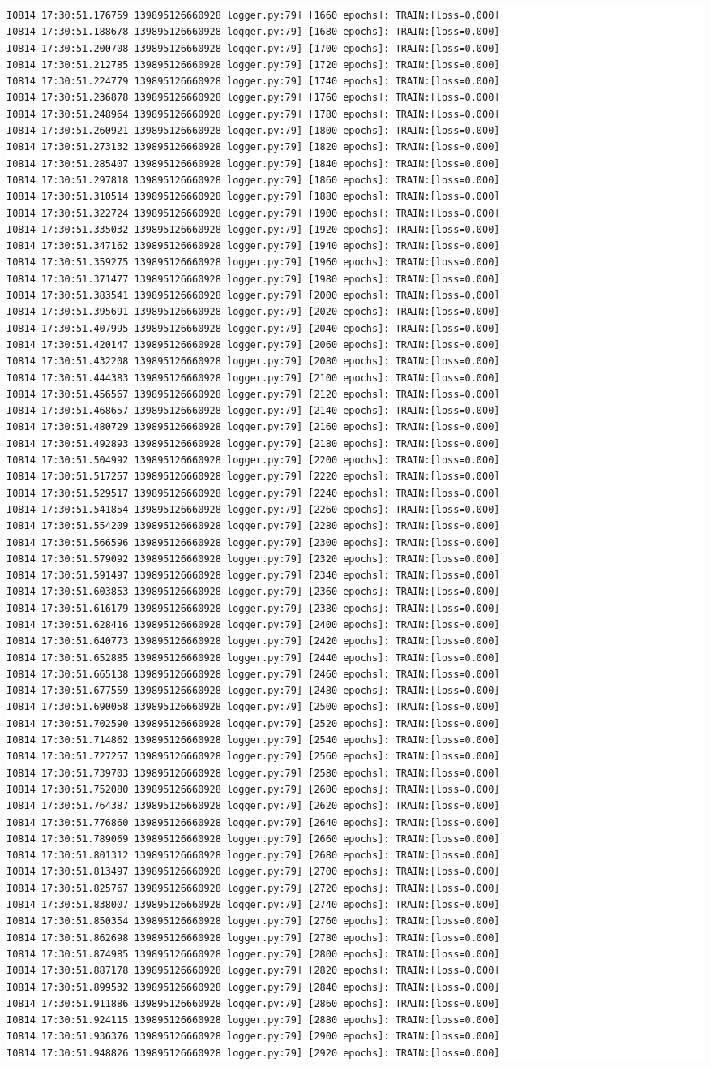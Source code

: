     I0814 17:30:51.176759 139895126660928 logger.py:79] [1660 epochs]: TRAIN:[loss=0.000]
    I0814 17:30:51.188678 139895126660928 logger.py:79] [1680 epochs]: TRAIN:[loss=0.000]
    I0814 17:30:51.200708 139895126660928 logger.py:79] [1700 epochs]: TRAIN:[loss=0.000]
    I0814 17:30:51.212785 139895126660928 logger.py:79] [1720 epochs]: TRAIN:[loss=0.000]
    I0814 17:30:51.224779 139895126660928 logger.py:79] [1740 epochs]: TRAIN:[loss=0.000]
    I0814 17:30:51.236878 139895126660928 logger.py:79] [1760 epochs]: TRAIN:[loss=0.000]
    I0814 17:30:51.248964 139895126660928 logger.py:79] [1780 epochs]: TRAIN:[loss=0.000]
    I0814 17:30:51.260921 139895126660928 logger.py:79] [1800 epochs]: TRAIN:[loss=0.000]
    I0814 17:30:51.273132 139895126660928 logger.py:79] [1820 epochs]: TRAIN:[loss=0.000]
    I0814 17:30:51.285407 139895126660928 logger.py:79] [1840 epochs]: TRAIN:[loss=0.000]
    I0814 17:30:51.297818 139895126660928 logger.py:79] [1860 epochs]: TRAIN:[loss=0.000]
    I0814 17:30:51.310514 139895126660928 logger.py:79] [1880 epochs]: TRAIN:[loss=0.000]
    I0814 17:30:51.322724 139895126660928 logger.py:79] [1900 epochs]: TRAIN:[loss=0.000]
    I0814 17:30:51.335032 139895126660928 logger.py:79] [1920 epochs]: TRAIN:[loss=0.000]
    I0814 17:30:51.347162 139895126660928 logger.py:79] [1940 epochs]: TRAIN:[loss=0.000]
    I0814 17:30:51.359275 139895126660928 logger.py:79] [1960 epochs]: TRAIN:[loss=0.000]
    I0814 17:30:51.371477 139895126660928 logger.py:79] [1980 epochs]: TRAIN:[loss=0.000]
    I0814 17:30:51.383541 139895126660928 logger.py:79] [2000 epochs]: TRAIN:[loss=0.000]
    I0814 17:30:51.395691 139895126660928 logger.py:79] [2020 epochs]: TRAIN:[loss=0.000]
    I0814 17:30:51.407995 139895126660928 logger.py:79] [2040 epochs]: TRAIN:[loss=0.000]
    I0814 17:30:51.420147 139895126660928 logger.py:79] [2060 epochs]: TRAIN:[loss=0.000]
    I0814 17:30:51.432208 139895126660928 logger.py:79] [2080 epochs]: TRAIN:[loss=0.000]
    I0814 17:30:51.444383 139895126660928 logger.py:79] [2100 epochs]: TRAIN:[loss=0.000]
    I0814 17:30:51.456567 139895126660928 logger.py:79] [2120 epochs]: TRAIN:[loss=0.000]
    I0814 17:30:51.468657 139895126660928 logger.py:79] [2140 epochs]: TRAIN:[loss=0.000]
    I0814 17:30:51.480729 139895126660928 logger.py:79] [2160 epochs]: TRAIN:[loss=0.000]
    I0814 17:30:51.492893 139895126660928 logger.py:79] [2180 epochs]: TRAIN:[loss=0.000]
    I0814 17:30:51.504992 139895126660928 logger.py:79] [2200 epochs]: TRAIN:[loss=0.000]
    I0814 17:30:51.517257 139895126660928 logger.py:79] [2220 epochs]: TRAIN:[loss=0.000]
    I0814 17:30:51.529517 139895126660928 logger.py:79] [2240 epochs]: TRAIN:[loss=0.000]
    I0814 17:30:51.541854 139895126660928 logger.py:79] [2260 epochs]: TRAIN:[loss=0.000]
    I0814 17:30:51.554209 139895126660928 logger.py:79] [2280 epochs]: TRAIN:[loss=0.000]
    I0814 17:30:51.566596 139895126660928 logger.py:79] [2300 epochs]: TRAIN:[loss=0.000]
    I0814 17:30:51.579092 139895126660928 logger.py:79] [2320 epochs]: TRAIN:[loss=0.000]
    I0814 17:30:51.591497 139895126660928 logger.py:79] [2340 epochs]: TRAIN:[loss=0.000]
    I0814 17:30:51.603853 139895126660928 logger.py:79] [2360 epochs]: TRAIN:[loss=0.000]
    I0814 17:30:51.616179 139895126660928 logger.py:79] [2380 epochs]: TRAIN:[loss=0.000]
    I0814 17:30:51.628416 139895126660928 logger.py:79] [2400 epochs]: TRAIN:[loss=0.000]
    I0814 17:30:51.640773 139895126660928 logger.py:79] [2420 epochs]: TRAIN:[loss=0.000]
    I0814 17:30:51.652885 139895126660928 logger.py:79] [2440 epochs]: TRAIN:[loss=0.000]
    I0814 17:30:51.665138 139895126660928 logger.py:79] [2460 epochs]: TRAIN:[loss=0.000]
    I0814 17:30:51.677559 139895126660928 logger.py:79] [2480 epochs]: TRAIN:[loss=0.000]
    I0814 17:30:51.690058 139895126660928 logger.py:79] [2500 epochs]: TRAIN:[loss=0.000]
    I0814 17:30:51.702590 139895126660928 logger.py:79] [2520 epochs]: TRAIN:[loss=0.000]
    I0814 17:30:51.714862 139895126660928 logger.py:79] [2540 epochs]: TRAIN:[loss=0.000]
    I0814 17:30:51.727257 139895126660928 logger.py:79] [2560 epochs]: TRAIN:[loss=0.000]
    I0814 17:30:51.739703 139895126660928 logger.py:79] [2580 epochs]: TRAIN:[loss=0.000]
    I0814 17:30:51.752080 139895126660928 logger.py:79] [2600 epochs]: TRAIN:[loss=0.000]
    I0814 17:30:51.764387 139895126660928 logger.py:79] [2620 epochs]: TRAIN:[loss=0.000]
    I0814 17:30:51.776860 139895126660928 logger.py:79] [2640 epochs]: TRAIN:[loss=0.000]
    I0814 17:30:51.789069 139895126660928 logger.py:79] [2660 epochs]: TRAIN:[loss=0.000]
    I0814 17:30:51.801312 139895126660928 logger.py:79] [2680 epochs]: TRAIN:[loss=0.000]
    I0814 17:30:51.813497 139895126660928 logger.py:79] [2700 epochs]: TRAIN:[loss=0.000]
    I0814 17:30:51.825767 139895126660928 logger.py:79] [2720 epochs]: TRAIN:[loss=0.000]
    I0814 17:30:51.838007 139895126660928 logger.py:79] [2740 epochs]: TRAIN:[loss=0.000]
    I0814 17:30:51.850354 139895126660928 logger.py:79] [2760 epochs]: TRAIN:[loss=0.000]
    I0814 17:30:51.862698 139895126660928 logger.py:79] [2780 epochs]: TRAIN:[loss=0.000]
    I0814 17:30:51.874985 139895126660928 logger.py:79] [2800 epochs]: TRAIN:[loss=0.000]
    I0814 17:30:51.887178 139895126660928 logger.py:79] [2820 epochs]: TRAIN:[loss=0.000]
    I0814 17:30:51.899532 139895126660928 logger.py:79] [2840 epochs]: TRAIN:[loss=0.000]
    I0814 17:30:51.911886 139895126660928 logger.py:79] [2860 epochs]: TRAIN:[loss=0.000]
    I0814 17:30:51.924115 139895126660928 logger.py:79] [2880 epochs]: TRAIN:[loss=0.000]
    I0814 17:30:51.936376 139895126660928 logger.py:79] [2900 epochs]: TRAIN:[loss=0.000]
    I0814 17:30:51.948826 139895126660928 logger.py:79] [2920 epochs]: TRAIN:[loss=0.000]